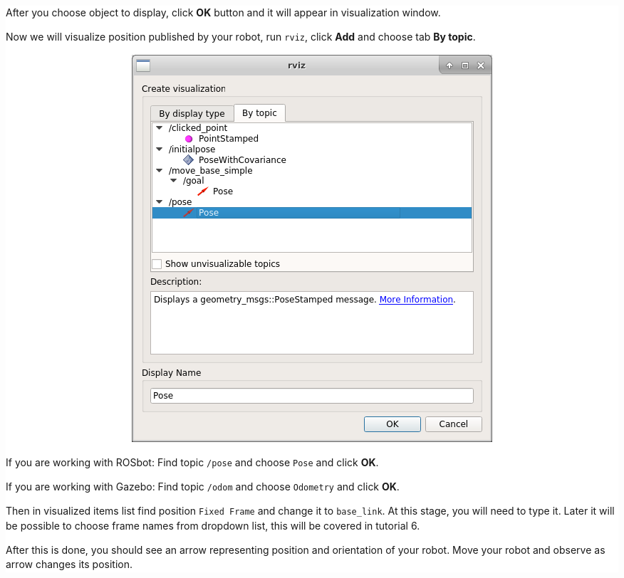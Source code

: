 After you choose object to display, click **OK** button and it will
appear in visualization window.

Now we will visualize position published by your robot, run `rviz`,
click **Add** and choose tab **By topic**.

<div><center><img src="./../../../assets/img/ros/man_3_4.png" /></center></div>

If you are working with ROSbot:
Find topic `/pose` and choose `Pose` and click **OK**.

If you are working with Gazebo:
Find topic `/odom` and choose `Odometry` and click **OK**.

Then in visualized items list find position `Fixed Frame` and change it
to `base_link`. At this stage, you will need to type it. Later it will be possible to choose frame names from dropdown list, this will be covered in tutorial 6.

After this is done, you should see an arrow representing position and orientation
of your robot. Move your robot and observe as arrow changes its
position.
